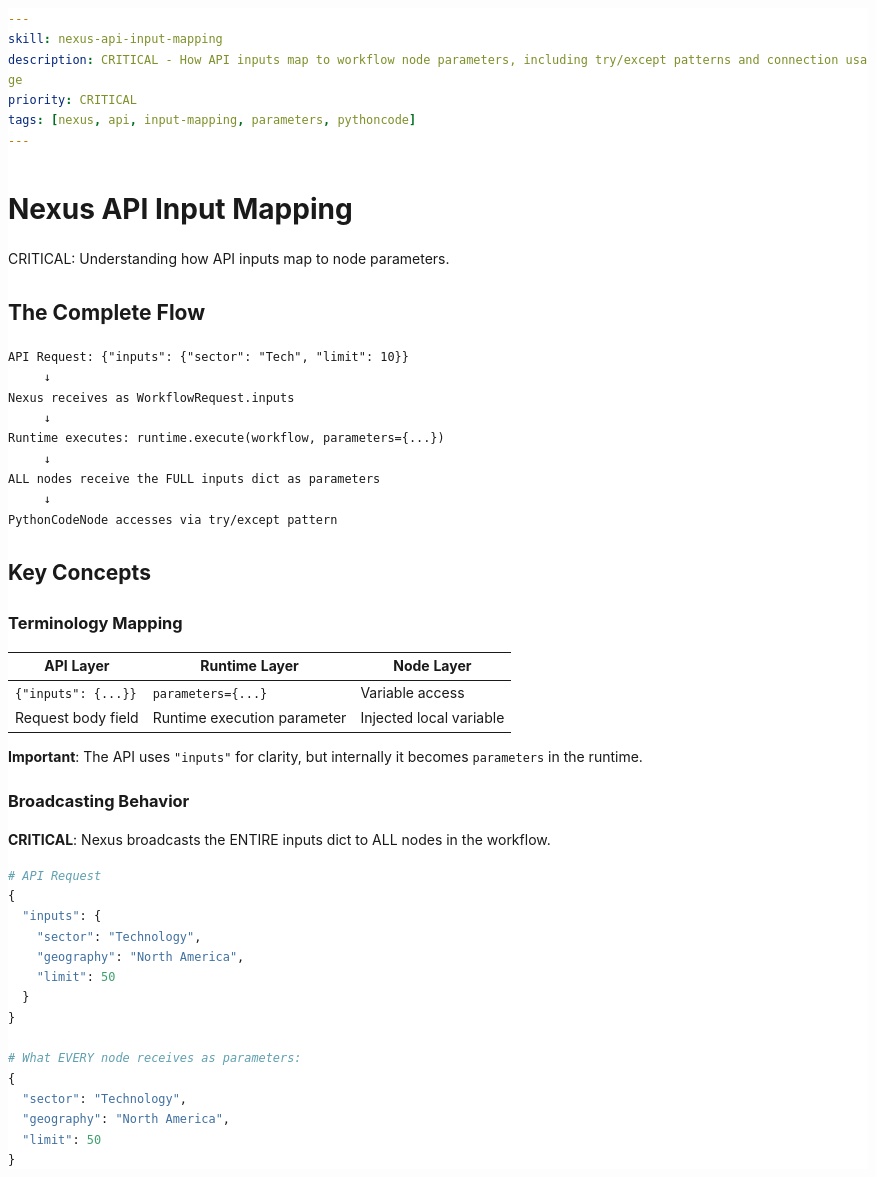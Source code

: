 ```yaml
---
skill: nexus-api-input-mapping
description: CRITICAL - How API inputs map to workflow node parameters, including try/except patterns and connection usage
priority: CRITICAL
tags: [nexus, api, input-mapping, parameters, pythoncode]
---
```


# Nexus API Input Mapping

CRITICAL: Understanding how API inputs map to node parameters.

## The Complete Flow

```
API Request: {"inputs": {"sector": "Tech", "limit": 10}}
     ↓
Nexus receives as WorkflowRequest.inputs
     ↓
Runtime executes: runtime.execute(workflow, parameters={...})
     ↓
ALL nodes receive the FULL inputs dict as parameters
     ↓
PythonCodeNode accesses via try/except pattern
```

## Key Concepts

### Terminology Mapping

| API Layer | Runtime Layer | Node Layer |
|-----------|---------------|------------|
| `{"inputs": {...}}` | `parameters={...}` | Variable access |
| Request body field | Runtime execution parameter | Injected local variable |

**Important**: The API uses `"inputs"` for clarity, but internally it becomes `parameters` in the runtime.

### Broadcasting Behavior

**CRITICAL**: Nexus broadcasts the ENTIRE inputs dict to ALL nodes in the workflow.

```python
# API Request
{
  "inputs": {
    "sector": "Technology",
    "geography": "North America",
    "limit": 50
  }
}

# What EVERY node receives as parameters:
{
  "sector": "Technology",
  "geography": "North America",
  "limit": 50
}
```
